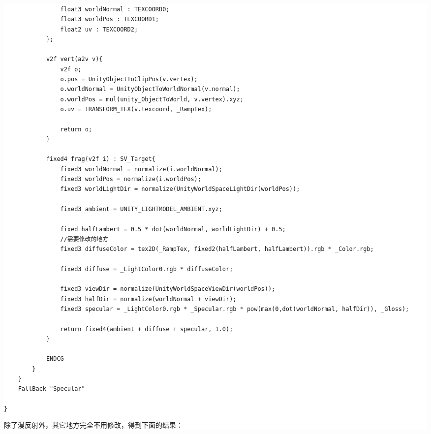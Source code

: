 ```
				float3 worldNormal : TEXCOORD0;
				float3 worldPos : TEXCOORD1;
				float2 uv : TEXCOORD2;
			};

			v2f vert(a2v v){
				v2f o;
				o.pos = UnityObjectToClipPos(v.vertex);
				o.worldNormal = UnityObjectToWorldNormal(v.normal);
				o.worldPos = mul(unity_ObjectToWorld, v.vertex).xyz;
				o.uv = TRANSFORM_TEX(v.texcoord, _RampTex);

				return o;
			}

			fixed4 frag(v2f i) : SV_Target{
				fixed3 worldNormal = normalize(i.worldNormal);
				fixed3 worldPos = normalize(i.worldPos);
				fixed3 worldLightDir = normalize(UnityWorldSpaceLightDir(worldPos));

				fixed3 ambient = UNITY_LIGHTMODEL_AMBIENT.xyz;

				fixed halfLambert = 0.5 * dot(worldNormal, worldLightDir) + 0.5;
				//需要修改的地方
				fixed3 diffuseColor = tex2D(_RampTex, fixed2(halfLambert, halfLambert)).rgb * _Color.rgb;

				fixed3 diffuse = _LightColor0.rgb * diffuseColor;

				fixed3 viewDir = normalize(UnityWorldSpaceViewDir(worldPos));
				fixed3 halfDir = normalize(worldNormal + viewDir);
				fixed3 specular = _LightColor0.rgb * _Specular.rgb * pow(max(0,dot(worldNormal, halfDir)), _Gloss);

				return fixed4(ambient + diffuse + specular, 1.0);
			}

			ENDCG
		}
	}
	FallBack "Specular"

}
```

除了漫反射外，其它地方完全不用修改，得到下面的结果：

